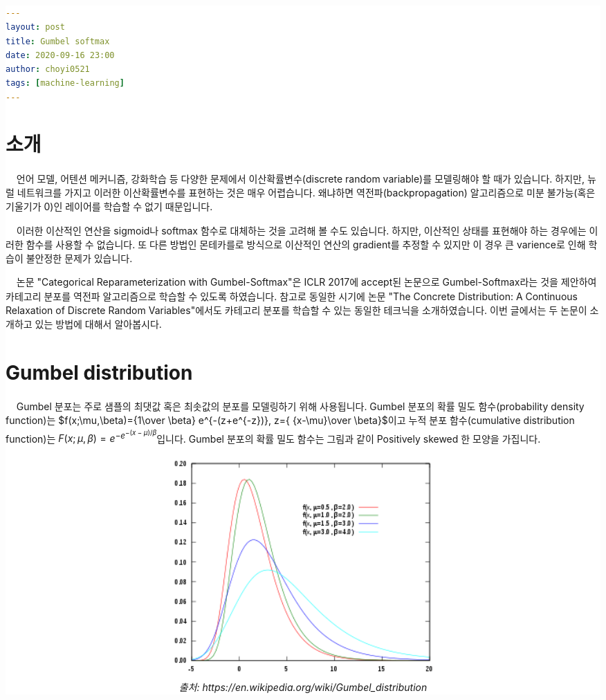 ```yaml
---
layout: post
title: Gumbel softmax
date: 2020-09-16 23:00
author: choyi0521
tags: [machine-learning]
---
```



# 소개

&nbsp;&nbsp;&nbsp;&nbsp;언어 모델, 어텐션 메커니즘, 강화학습 등 다양한 문제에서 이산확률변수(discrete random variable)를 모델링해야 할 때가 있습니다. 하지만, 뉴럴 네트워크를 가지고 이러한 이산확률변수를 표현하는 것은 매우 어렵습니다. 왜냐하면 역전파(backpropagation) 알고리즘으로 미분 불가능(혹은 기울기가 0)인 레이어를 학습할 수 없기 때문입니다.

&nbsp;&nbsp;&nbsp;&nbsp;이러한 이산적인 연산을 sigmoid나 softmax 함수로 대체하는 것을 고려해 볼 수도 있습니다. 하지만, 이산적인 상태를 표현해야 하는 경우에는 이러한 함수를  사용할 수 없습니다. 또 다른 방법인 몬테카를로 방식으로 이산적인 연산의 gradient를 추정할 수 있지만 이 경우 큰 varience로 인해 학습이 불안정한 문제가 있습니다.

&nbsp;&nbsp;&nbsp;&nbsp;논문 "Categorical Reparameterization with Gumbel-Softmax"은 ICLR 2017에 accept된 논문으로 Gumbel-Softmax라는 것을 제안하여 카테고리 분포를 역전파 알고리즘으로 학습할 수 있도록 하였습니다. 참고로 동일한 시기에 논문 "The Concrete Distribution: A Continuous Relaxation of Discrete Random Variables"에서도 카테고리 분포를 학습할 수 있는 동일한 테크닉을 소개하였습니다. 이번 글에서는 두 논문이 소개하고 있는 방법에 대해서 알아봅시다.

# Gumbel distribution

&nbsp;&nbsp;&nbsp;&nbsp;Gumbel 분포는 주로 샘플의 최댓값 혹은 최솟값의 분포를 모델링하기 위해 사용됩니다. Gumbel 분포의 확률 밀도 함수(probability density function)는 $f(x;\mu,\beta)={1\over \beta} e^{-(z+e^{-z})}, z={ {x-\mu}\over \beta}$이고 누적 분포 함수(cumulative distribution function)는 $F(x;\mu,\beta)=e^{-e^{-(x-\mu)/\beta}}$입니다. Gumbel 분포의 확률 밀도 함수는 그림과 같이 Positively skewed 한 모양을 가집니다.

<center>
<img src="/assets/images/gumbel-softmax/325px-Gumbel-Density.svg.png" width="400">
<br/>
<em>출처: https://en.wikipedia.org/wiki/Gumbel_distribution</em>
</center>
